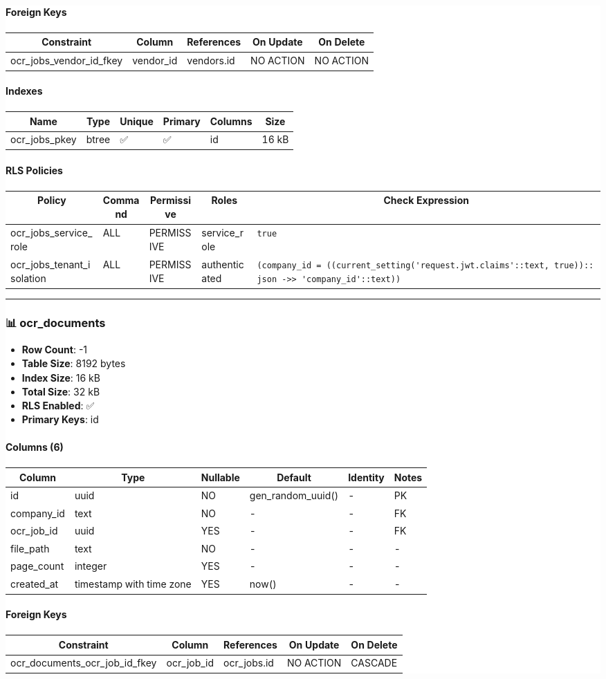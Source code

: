 #### Foreign Keys

| Constraint | Column | References | On Update | On Delete |
|------------|--------|------------|-----------|-----------|
| ocr_jobs_vendor_id_fkey | vendor_id | vendors.id | NO ACTION | NO ACTION |

#### Indexes

| Name | Type | Unique | Primary | Columns | Size |
|------|------|--------|---------|---------|------|
| ocr_jobs_pkey | btree | ✅ | ✅ | id | 16 kB |

#### RLS Policies

| Policy | Command | Permissive | Roles | Check Expression |
|--------|---------|------------|-------|------------------|
| ocr_jobs_service_role | ALL | PERMISSIVE | service_role | `true` |
| ocr_jobs_tenant_isolation | ALL | PERMISSIVE | authenticated | `(company_id = ((current_setting('request.jwt.claims'::text, true))::json ->> 'company_id'::text))` |

---


### 📊 ocr_documents

- **Row Count**: -1
- **Table Size**: 8192 bytes
- **Index Size**: 16 kB
- **Total Size**: 32 kB
- **RLS Enabled**: ✅
- **Primary Keys**: id

#### Columns (6)

| Column | Type | Nullable | Default | Identity | Notes |
|--------|------|----------|---------|----------|-------|
| id | uuid | NO | gen_random_uuid() | - | PK |
| company_id | text | NO | - | - | FK |
| ocr_job_id | uuid | YES | - | - | FK |
| file_path | text | NO | - | - | - |
| page_count | integer | YES | - | - | - |
| created_at | timestamp with time zone | YES | now() | - | - |

#### Foreign Keys

| Constraint | Column | References | On Update | On Delete |
|------------|--------|------------|-----------|-----------|
| ocr_documents_ocr_job_id_fkey | ocr_job_id | ocr_jobs.id | NO ACTION | CASCADE |
